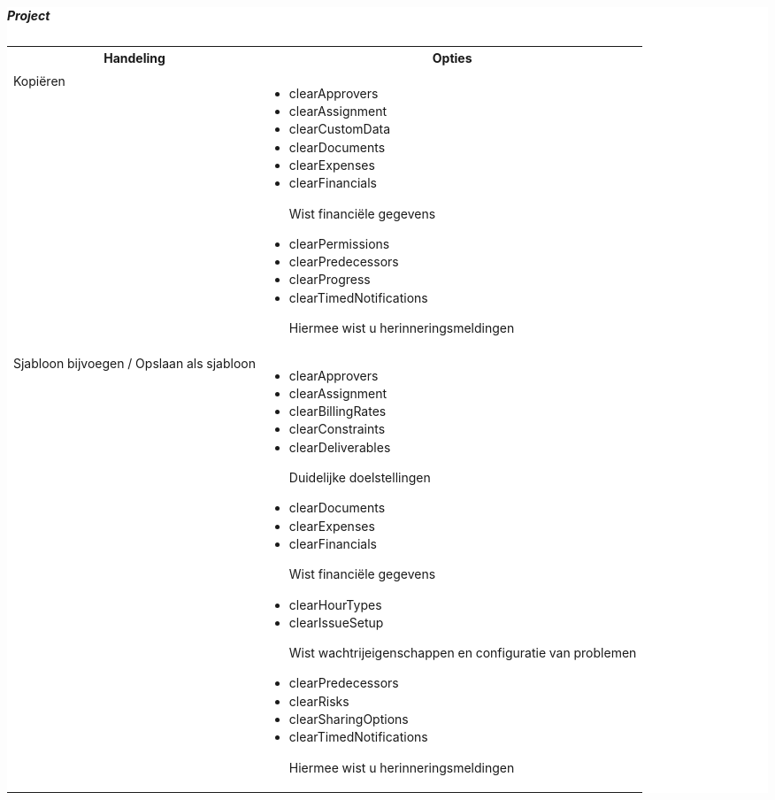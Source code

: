   </ul>
   </td> 
  </tr> 
 </tbody> 
</table>



##### Project

<table style="table-layout:auto">
 <col> 
 <col> 
 <tbody> 
  <tr> 
   <th>Handeling</th> 
   <th>Opties</th> 
  </tr> 
  <tr> 
   <td>Kopiëren</td> 
   <td>
   <ul>
   <li>clearApprovers</li>
   <li>clearAssignment</li>
   <li>clearCustomData</li>
   <li>clearDocuments</li>
   <li>clearExpenses</li>
   <li>clearFinancials<p>Wist financiële gegevens</p></li>
   <li>clearPermissions</li>
   <li>clearPredecessors</li>
   <li>clearProgress</li>
   <li>clearTimedNotifications<p>Hiermee wist u herinneringsmeldingen</p></li>
   </ul>
   </td> 
  </tr> 
  <tr> 
   <td>Sjabloon bijvoegen / Opslaan als sjabloon</td> 
   <td>
   <ul>
   <li>clearApprovers</li>
   <li>clearAssignment</li>
   <li>clearBillingRates</li>
   <li>clearConstraints</li>
   <li>clearDeliverables<p>Duidelijke doelstellingen</p></li>
   <li>clearDocuments</li>
   <li>clearExpenses</li>
   <li>clearFinancials<p>Wist financiële gegevens</p></li>
   <li>clearHourTypes</li>
   <li>clearIssueSetup<p>Wist wachtrijeigenschappen en configuratie van problemen</p></li>
   <li>clearPredecessors</li>
   <li>clearRisks</li>
   <li>clearSharingOptions</li>
   <li>clearTimedNotifications<p>Hiermee wist u herinneringsmeldingen</p></li>
   </ul>
   </td> 
  </tr> 
 </tbody> 
</table>
